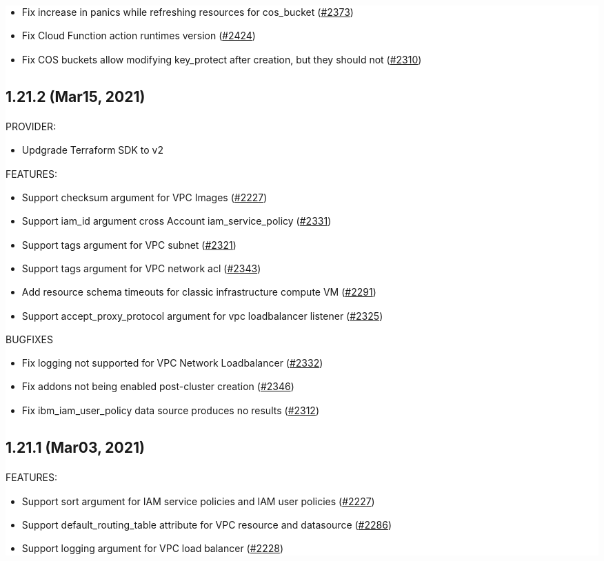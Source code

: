 * Fix increase in panics while refreshing resources for cos_bucket ([#2373](https://github.com/IBM-Cloud/terraform-provider-ibm/issues/2373))

* Fix Cloud Function action runtimes version ([#2424](https://github.com/IBM-Cloud/terraform-provider-ibm/pull/2424))

* Fix COS buckets allow modifying key_protect after creation, but they should not ([#2310](https://github.com/IBM-Cloud/terraform-provider-ibm/issues/2310))


## 1.21.2 (Mar15, 2021)

PROVIDER:
* Updgrade Terraform SDK to v2

FEATURES:

* Support checksum argument for VPC Images ([#2227](https://github.com/IBM-Cloud/terraform-provider-ibm/issues/2161))

* Support iam_id argument cross Account iam_service_policy ([#2331](https://github.com/IBM-Cloud/terraform-provider-ibm/pull/2331))

* Support tags argument for VPC subnet ([#2321](https://github.com/IBM-Cloud/terraform-provider-ibm/pull/2332))

* Support tags argument for VPC network acl ([#2343](https://github.com/IBM-Cloud/terraform-provider-ibm/pull/2343))

* Add resource schema timeouts for classic infrastructure compute VM ([#2291](https://github.com/IBM-Cloud/terraform-provider-ibm/pull/2291))

* Support accept_proxy_protocol argument for vpc loadbalancer listener ([#2325](https://github.com/IBM-Cloud/terraform-provider-ibm/pull/2325))


BUGFIXES

* Fix logging not supported for VPC Network Loadbalancer ([#2332](https://github.com/IBM-Cloud/terraform-provider-ibm/pull/2332))

* Fix addons not being enabled post-cluster creation ([#2346](https://github.com/IBM-Cloud/terraform-provider-ibm/issues/2346))

* Fix ibm_iam_user_policy data source produces no results ([#2312](https://github.com/IBM-Cloud/terraform-provider-ibm/issues/2312))


## 1.21.1 (Mar03, 2021)

FEATURES:

* Support sort argument for IAM service policies and IAM user policies ([#2227](https://github.com/IBM-Cloud/terraform-provider-ibm/pull/2227))

* Support default_routing_table attribute for VPC resource and datasource ([#2286](https://github.com/IBM-Cloud/terraform-provider-ibm/pull/2286))

* Support logging argument for VPC load balancer ([#2228](https://github.com/IBM-Cloud/terraform-provider-ibm/issues/2228))
